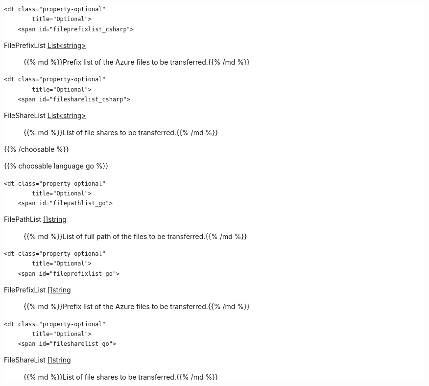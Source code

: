    <dt class="property-optional"
            title="Optional">
        <span id="fileprefixlist_csharp">
<a href="#fileprefixlist_csharp" style="color: inherit; text-decoration: inherit;">File<wbr>Prefix<wbr>List</a>
</span> 
        <span class="property-indicator"></span>
        <span class="property-type"><a href="https://docs.microsoft.com/en-us/dotnet/csharp/language-reference/builtin-types/built-in-types">List&lt;string&gt;</a></span>
    </dt>
    <dd>{{% md %}}Prefix list of the Azure files to be transferred.{{% /md %}}</dd>

    <dt class="property-optional"
            title="Optional">
        <span id="filesharelist_csharp">
<a href="#filesharelist_csharp" style="color: inherit; text-decoration: inherit;">File<wbr>Share<wbr>List</a>
</span> 
        <span class="property-indicator"></span>
        <span class="property-type"><a href="https://docs.microsoft.com/en-us/dotnet/csharp/language-reference/builtin-types/built-in-types">List&lt;string&gt;</a></span>
    </dt>
    <dd>{{% md %}}List of file shares to be transferred.{{% /md %}}</dd>

</dl>
{{% /choosable %}}


{{% choosable language go %}}
<dl class="resources-properties">

    <dt class="property-optional"
            title="Optional">
        <span id="filepathlist_go">
<a href="#filepathlist_go" style="color: inherit; text-decoration: inherit;">File<wbr>Path<wbr>List</a>
</span> 
        <span class="property-indicator"></span>
        <span class="property-type"><a href="https://golang.org/pkg/builtin/#string">[]string</a></span>
    </dt>
    <dd>{{% md %}}List of full path of the files to be transferred.{{% /md %}}</dd>

    <dt class="property-optional"
            title="Optional">
        <span id="fileprefixlist_go">
<a href="#fileprefixlist_go" style="color: inherit; text-decoration: inherit;">File<wbr>Prefix<wbr>List</a>
</span> 
        <span class="property-indicator"></span>
        <span class="property-type"><a href="https://golang.org/pkg/builtin/#string">[]string</a></span>
    </dt>
    <dd>{{% md %}}Prefix list of the Azure files to be transferred.{{% /md %}}</dd>

    <dt class="property-optional"
            title="Optional">
        <span id="filesharelist_go">
<a href="#filesharelist_go" style="color: inherit; text-decoration: inherit;">File<wbr>Share<wbr>List</a>
</span> 
        <span class="property-indicator"></span>
        <span class="property-type"><a href="https://golang.org/pkg/builtin/#string">[]string</a></span>
    </dt>
    <dd>{{% md %}}List of file shares to be transferred.{{% /md %}}</dd>
